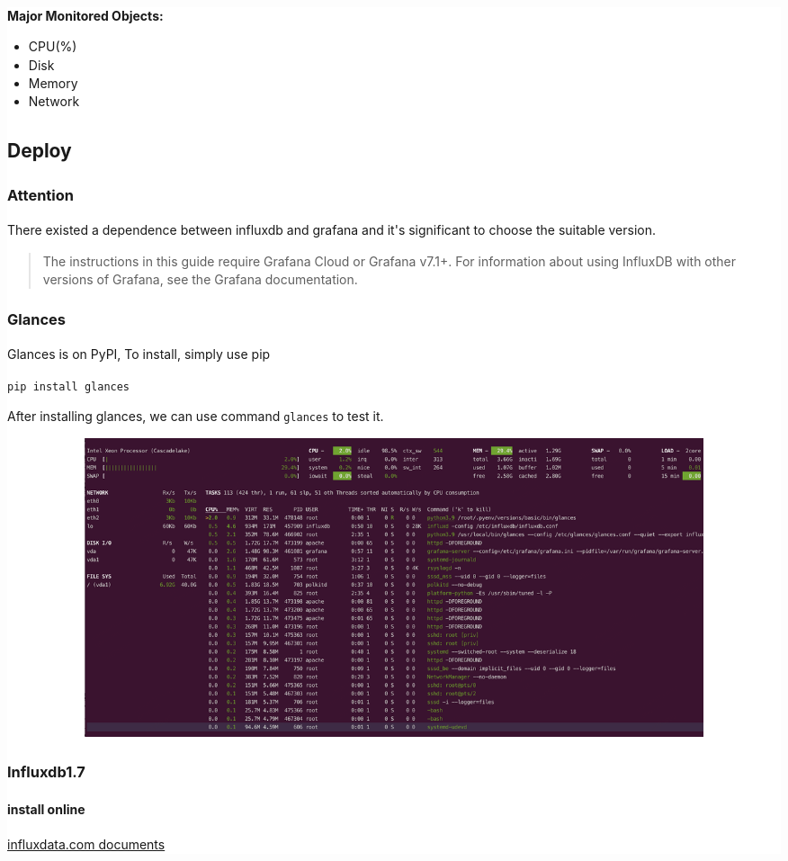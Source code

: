 __Major Monitored Objects:__

- CPU(%)
- Disk
- Memory
- Network

## Deploy

### Attention
There existed a dependence between influxdb and grafana and it's significant to choose the
suitable version.

> The instructions in this guide require Grafana Cloud or Grafana v7.1+. For information about
> using InfluxDB with other versions of Grafana, see the Grafana documentation.

### Glances
Glances is on PyPI, To install, simply use pip
```shell
pip install glances
```
After installing glances, we can use command ```glances``` to test it.

<center>
    <img src="Cockpit-A-monitor-program-basing-on-grafana-glances-and-influxdb/cockpit-glances.png" width="80%">
</center>


### Influxdb1.7
#### install online
[influxdata.com documents](https://docs.influxdata.com/influxdb/v1.7/introduction/installation/)
